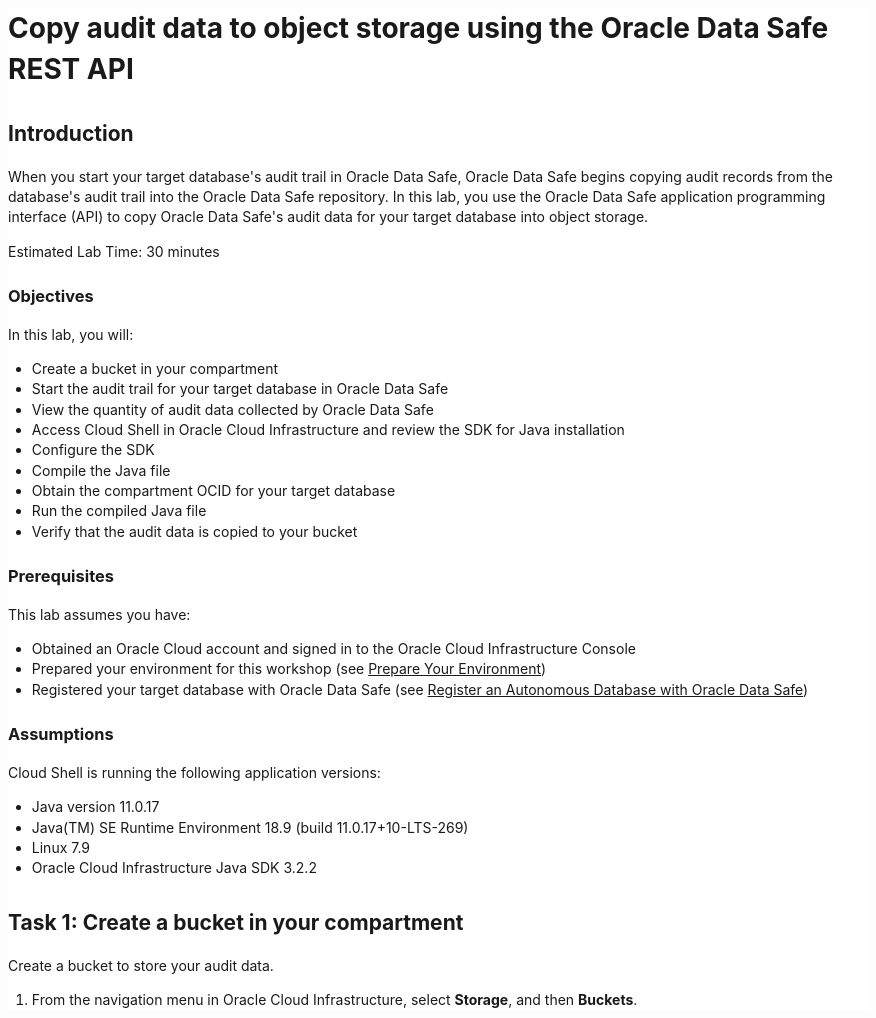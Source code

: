 # Copy audit data to object storage using the Oracle Data Safe REST API

## Introduction

When you start your target database's audit trail in Oracle Data Safe, Oracle Data Safe begins copying audit records from the database's audit trail into the Oracle Data Safe repository. In this lab, you use the Oracle Data Safe application programming interface (API) to copy Oracle Data Safe's audit data for your target database into object storage.

Estimated Lab Time: 30 minutes

### Objectives

In this lab, you will:

- Create a bucket in your compartment
- Start the audit trail for your target database in Oracle Data Safe
- View the quantity of audit data collected by Oracle Data Safe
- Access Cloud Shell in Oracle Cloud Infrastructure and review the SDK for Java installation
- Configure the SDK
- Compile the Java file
- Obtain the compartment OCID for your target database
- Run the compiled Java file
- Verify that the audit data is copied to your bucket


### Prerequisites

This lab assumes you have:

- Obtained an Oracle Cloud account and signed in to the Oracle Cloud Infrastructure Console
- Prepared your environment for this workshop (see [Prepare Your Environment](?lab=prepare-environment))
- Registered your target database with Oracle Data Safe (see [Register an Autonomous Database with Oracle Data Safe](?lab=register-autonomous-database))

### Assumptions

Cloud Shell is running the following application versions:
- Java version 11.0.17
- Java(TM) SE Runtime Environment 18.9 (build 11.0.17+10-LTS-269)
- Linux 7.9
- Oracle Cloud Infrastructure Java SDK 3.2.2


## Task 1: Create a bucket in your compartment

Create a bucket to store your audit data. 

1. From the navigation menu in Oracle Cloud Infrastructure, select **Storage**, and then **Buckets**.
